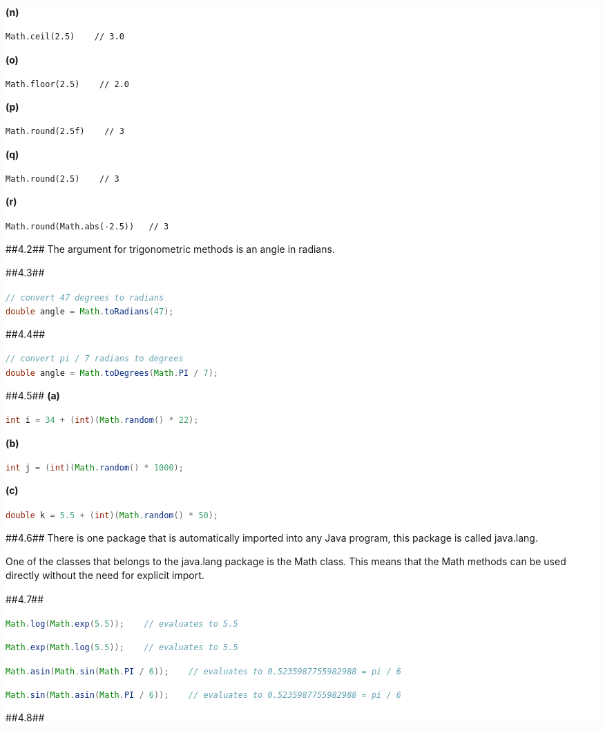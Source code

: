 **(n)**  
```  
Math.ceil(2.5)    // 3.0  
```  
**(o)**  
```  
Math.floor(2.5)    // 2.0  
```  
**(p)**  
```  
Math.round(2.5f)    // 3  
```  
**(q)**  
```  
Math.round(2.5)    // 3    
```  
**(r)**  
```  
Math.round(Math.abs(-2.5))   // 3  
```  

##4.2##
The argument for trigonometric methods is an angle in radians.  

##4.3##
```Java  
// convert 47 degrees to radians  
double angle = Math.toRadians(47);  
```  

##4.4##
```Java  
// convert pi / 7 radians to degrees  
double angle = Math.toDegrees(Math.PI / 7);  
```  

##4.5##
**(a)**  
```Java  
int i = 34 + (int)(Math.random() * 22);  
```  
**(b)**  
```Java  
int j = (int)(Math.random() * 1000);
```  
**(c)**  
```Java  
double k = 5.5 + (int)(Math.random() * 50);  
```  

##4.6##
There is one package that is automatically imported into any Java program, this package is called java.lang.  

One of the classes that belongs to the java.lang package is the Math class. This means that the Math methods can be used directly without the need for explicit import.  
 
##4.7##
```Java  
Math.log(Math.exp(5.5));    // evaluates to 5.5  
```  
```Java  
Math.exp(Math.log(5.5));    // evaluates to 5.5  
```		
```Java  
Math.asin(Math.sin(Math.PI / 6));    // evaluates to 0.5235987755982988 = pi / 6  
```  
```Java  
Math.sin(Math.asin(Math.PI / 6));    // evaluates to 0.5235987755982988 = pi / 6  
```  
##4.8##
```Java  
```